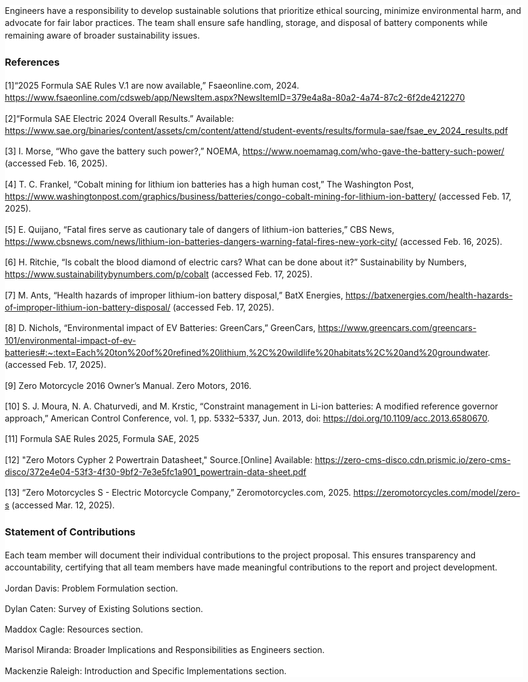 Engineers have a responsibility to develop sustainable solutions that prioritize ethical sourcing, minimize environmental harm, and advocate for fair labor practices. The team shall ensure safe handling, storage, and disposal of battery components while remaining aware of broader sustainability issues. 

<h3>References</h3> 

[1]“2025 Formula SAE Rules V.1 are now available,” Fsaeonline.com, 2024. https://www.fsaeonline.com/cdsweb/app/NewsItem.aspx?NewsItemID=379e4a8a-80a2-4a74-87c2-6f2de4212270 

[2]“Formula SAE Electric 2024 Overall Results.” Available: https://www.sae.org/binaries/content/assets/cm/content/attend/student-events/results/formula-sae/fsae_ev_2024_results.pdf 

[3] I. Morse, “Who gave the battery such power?,” NOEMA, https://www.noemamag.com/who-gave-the-battery-such-power/ (accessed Feb. 16, 2025).  

[4] T. C. Frankel, “Cobalt mining for lithium ion batteries has a high human cost,” The Washington Post, https://www.washingtonpost.com/graphics/business/batteries/congo-cobalt-mining-for-lithium-ion-battery/ (accessed Feb. 17, 2025). 

[5] E. Quijano, “Fatal fires serve as cautionary tale of dangers of lithium-ion batteries,” CBS News, https://www.cbsnews.com/news/lithium-ion-batteries-dangers-warning-fatal-fires-new-york-city/ (accessed Feb. 16, 2025). 

[6] H. Ritchie, “Is cobalt the blood diamond of electric cars? What can be done about it?” Sustainability by Numbers, https://www.sustainabilitybynumbers.com/p/cobalt (accessed Feb. 17, 2025). 

[7] M. Ants, “Health hazards of improper lithium-ion battery disposal,” BatX Energies, https://batxenergies.com/health-hazards-of-improper-lithium-ion-battery-disposal/ (accessed Feb. 17, 2025). 

[8] D. Nichols, “Environmental impact of EV Batteries: GreenCars,” GreenCars, https://www.greencars.com/greencars-101/environmental-impact-of-ev-batteries#:~:text=Each%20ton%20of%20refined%20lithium,%2C%20wildlife%20habitats%2C%20and%20groundwater. (accessed Feb. 17, 2025). 

[9] Zero Motorcycle 2016 Owner’s Manual. Zero Motors, 2016. 

[10] S. J. Moura, N. A. Chaturvedi, and M. Krstic, “Constraint management in Li-ion batteries: A modified reference governor approach,” American Control Conference, vol. 1, pp. 5332–5337, Jun. 2013, doi: https://doi.org/10.1109/acc.2013.6580670. 

[11] Formula SAE Rules 2025, Formula SAE, 2025 

[12] "Zero Motors Cypher 2 Powertrain Datasheet," Source.[Online] Available: https://zero-cms-disco.cdn.prismic.io/zero-cms-disco/372e4e04-53f3-4f30-9bf2-7e3e5fc1a901_powertrain-data-sheet.pdf

[13] “Zero Motorcycles S - Electric Motorcycle Company,” Zeromotorcycles.com, 2025. https://zeromotorcycles.com/model/zero-s (accessed Mar. 12, 2025).
‌

<h3>‌Statement of Contributions </h3>

Each team member will document their individual contributions to the project proposal. This ensures transparency and accountability, certifying that all team members have made meaningful contributions to the report and project development.  

Jordan Davis: Problem Formulation section. 

Dylan Caten: Survey of Existing Solutions section. 

Maddox Cagle: Resources section. 

Marisol Miranda: Broader Implications and Responsibilities as Engineers section. 

Mackenzie Raleigh: Introduction and Specific Implementations section. 

 
